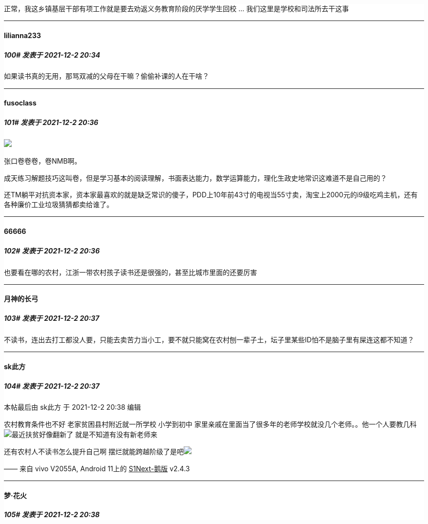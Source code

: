 正常，我这乡镇基层干部有项工作就是要去劝返义务教育阶段的厌学学生回校 ...</blockquote>
我们这里是学校和司法所去干这事

*****

####  lilianna233  
##### 100#       发表于 2021-12-2 20:34

如果读书真的无用，那骂双减的父母在干嘛？偷偷补课的人在干啥？

*****

####  fusoclass  
##### 101#       发表于 2021-12-2 20:36

<img src="https://static.saraba1st.com/image/smiley/face2017/067.png" referrerpolicy="no-referrer">

张口卷卷卷，卷NMB啊。

成天练习解题技巧这叫卷，但是学习基本的阅读理解，书面表达能力，数学运算能力，理化生政史地常识这难道不是自己用的？

还TM躺平对抗资本家，资本家最喜欢的就是缺乏常识的傻子，PDD上10年前43寸的电视当55寸卖，淘宝上2000元的i9级吃鸡主机，还有各种廉价工业垃圾猜猜都卖给谁了。

*****

####  66666  
##### 102#       发表于 2021-12-2 20:36

也要看在哪的农村，江浙一带农村孩子读书还是很强的，甚至比城市里面的还要厉害

*****

####  月神的长弓  
##### 103#       发表于 2021-12-2 20:37

不读书，连出去打工都没人要，只能去卖苦力当小工，要不就只能窝在农村刨一辈子土，坛子里某些ID怕不是脑子里有屎连这都不知道？

*****

####  sk此方  
##### 104#       发表于 2021-12-2 20:37

 本帖最后由 sk此方 于 2021-12-2 20:38 编辑 

农村教育条件也不好 老家贫困县村附近就一所学校 小学到初中 家里亲戚在里面当了很多年的老师学校就没几个老师。。他一个人要教几科<img src="https://static.saraba1st.com/image/smiley/face2017/009.gif" referrerpolicy="no-referrer">最近扶贫好像翻新了 就是不知道有没有新老师来

还有农村人不读书怎么提升自己啊 摆烂就能跨越阶级了是吧<img src="https://static.saraba1st.com/image/smiley/face2017/002.png" referrerpolicy="no-referrer">

—— 来自 vivo V2055A, Android 11上的 [S1Next-鹅版](https://github.com/ykrank/S1-Next/releases) v2.4.3

*****

####  梦·花火  
##### 105#       发表于 2021-12-2 20:38
